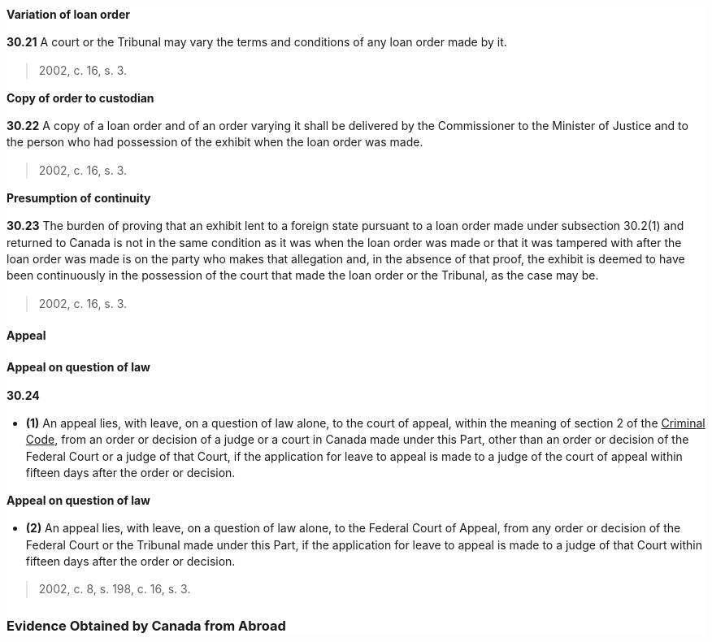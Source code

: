 



**Variation of loan order**

**30.21** A court or the Tribunal may vary the terms and conditions of any loan order made by it.
> 2002, c. 16, s. 3.





**Copy of order to custodian**

**30.22** A copy of a loan order and of an order varying it shall be delivered by the Commissioner to the Minister of Justice and to the person who had possession of the exhibit when the loan order was made.
> 2002, c. 16, s. 3.





**Presumption of continuity**

**30.23** The burden of proving that an exhibit lent to a foreign state pursuant to a loan order made under subsection 30.2(1) and returned to Canada is not in the same condition as it was when the loan order was made or that it was tampered with after the loan order was made is on the party who makes that allegation and, in the absence of that proof, the exhibit is deemed to have been continuously in the possession of the court that made the loan order or the Tribunal, as the case may be.
> 2002, c. 16, s. 3.





#### Appeal



**Appeal on question of law**

**30.24** 

- **(1)** An appeal lies, with leave, on a question of law alone, to the court of appeal, within the meaning of section 2 of the [Criminal Code](/en/Acts/Revised%20Statutes%20of%20Canada/C/C-46.md), from an order or decision of a judge or a court in Canada made under this Part, other than an order or decision of the Federal Court or a judge of that Court, if the application for leave to appeal is made to a judge of the court of appeal within fifteen days after the order or decision.

**Appeal on question of law**

- **(2)** An appeal lies, with leave, on a question of law alone, to the Federal Court of Appeal, from any order or decision of the Federal Court or the Tribunal made under this Part, if the application for leave to appeal is made to a judge of that Court within fifteen days after the order or decision.
> 2002, c. 8, s. 198, c. 16, s. 3.





### Evidence Obtained by Canada from Abroad

